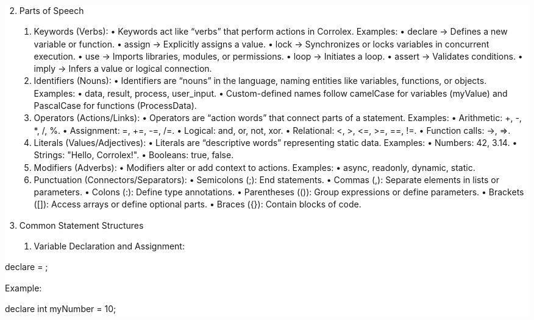 2. Parts of Speech

	1.	Keywords (Verbs):
	•	Keywords act like “verbs” that perform actions in Corrolex.
Examples:
	•	declare → Defines a new variable or function.
	•	assign → Explicitly assigns a value.
	•	lock → Synchronizes or locks variables in concurrent execution.
	•	use → Imports libraries, modules, or permissions.
	•	loop → Initiates a loop.
	•	assert → Validates conditions.
	•	imply → Infers a value or logical connection.
	2.	Identifiers (Nouns):
	•	Identifiers are “nouns” in the language, naming entities like variables, functions, or objects.
Examples:
	•	data, result, process, user_input.
	•	Custom-defined names follow camelCase for variables (myValue) and PascalCase for functions (ProcessData).
	3.	Operators (Actions/Links):
	•	Operators are “action words” that connect parts of a statement.
Examples:
	•	Arithmetic: +, -, *, /, %.
	•	Assignment: =, +=, -=, /=.
	•	Logical: and, or, not, xor.
	•	Relational: <, >, <=, >=, ==, !=.
	•	Function calls: ->, =>.
	4.	Literals (Values/Adjectives):
	•	Literals are “descriptive words” representing static data.
Examples:
	•	Numbers: 42, 3.14.
	•	Strings: "Hello, Corrolex!".
	•	Booleans: true, false.
	5.	Modifiers (Adverbs):
	•	Modifiers alter or add context to actions.
Examples:
	•	async, readonly, dynamic, static.
	6.	Punctuation (Connectors/Separators):
	•	Semicolons (;): End statements.
	•	Commas (,): Separate elements in lists or parameters.
	•	Colons (:): Define type annotations.
	•	Parentheses (()): Group expressions or define parameters.
	•	Brackets ([]): Access arrays or define optional parts.
	•	Braces ({}): Contain blocks of code.

3. Common Statement Structures

	1.	Variable Declaration and Assignment:

declare <type> <identifier> = <value>;

Example:

declare int myNumber = 10;
